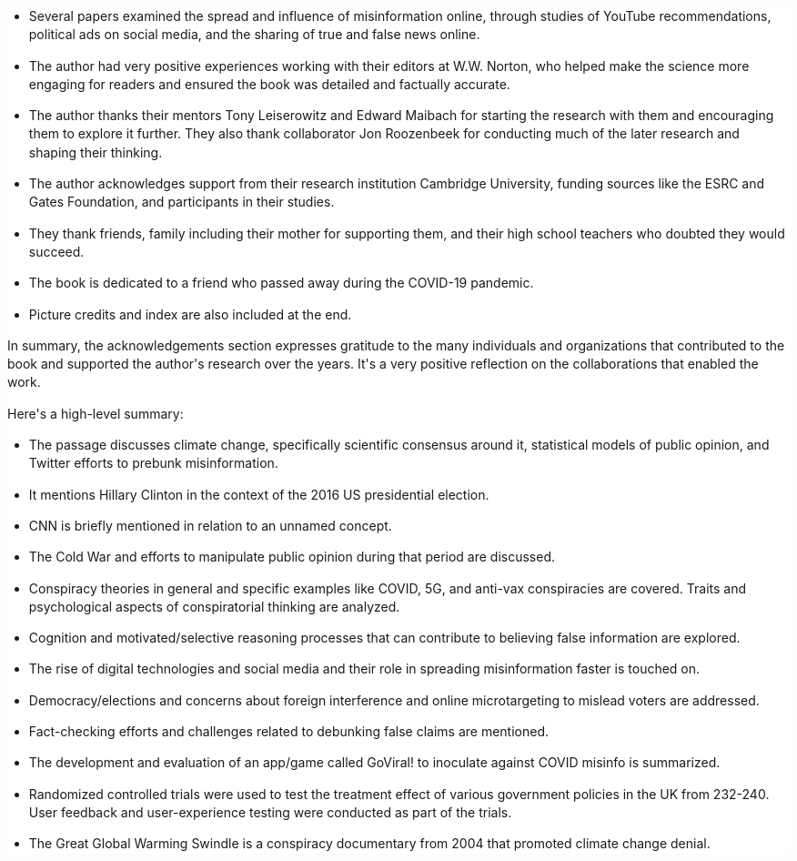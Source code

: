 - Several papers examined the spread and influence of misinformation online, through studies of YouTube recommendations, political ads on social media, and the sharing of true and false news online.

 

- The author had very positive experiences working with their editors at W.W. Norton, who helped make the science more engaging for readers and ensured the book was detailed and factually accurate. 

- The author thanks their mentors Tony Leiserowitz and Edward Maibach for starting the research with them and encouraging them to explore it further. They also thank collaborator Jon Roozenbeek for conducting much of the later research and shaping their thinking.

- The author acknowledges support from their research institution Cambridge University, funding sources like the ESRC and Gates Foundation, and participants in their studies. 

- They thank friends, family including their mother for supporting them, and their high school teachers who doubted they would succeed. 

- The book is dedicated to a friend who passed away during the COVID-19 pandemic.

- Picture credits and index are also included at the end.

In summary, the acknowledgements section expresses gratitude to the many individuals and organizations that contributed to the book and supported the author's research over the years. It's a very positive reflection on the collaborations that enabled the work.

 Here's a high-level summary:

- The passage discusses climate change, specifically scientific consensus around it, statistical models of public opinion, and Twitter efforts to prebunk misinformation. 

- It mentions Hillary Clinton in the context of the 2016 US presidential election. 

- CNN is briefly mentioned in relation to an unnamed concept.

- The Cold War and efforts to manipulate public opinion during that period are discussed. 

- Conspiracy theories in general and specific examples like COVID, 5G, and anti-vax conspiracies are covered. Traits and psychological aspects of conspiratorial thinking are analyzed. 

- Cognition and motivated/selective reasoning processes that can contribute to believing false information are explored. 

- The rise of digital technologies and social media and their role in spreading misinformation faster is touched on. 

- Democracy/elections and concerns about foreign interference and online microtargeting to mislead voters are addressed.

- Fact-checking efforts and challenges related to debunking false claims are mentioned.

- The development and evaluation of an app/game called GoViral! to inoculate against COVID misinfo is summarized.

 

- Randomized controlled trials were used to test the treatment effect of various government policies in the UK from 232-240. User feedback and user-experience testing were conducted as part of the trials. 

- The Great Global Warming Swindle is a conspiracy documentary from 2004 that promoted climate change denial. 
